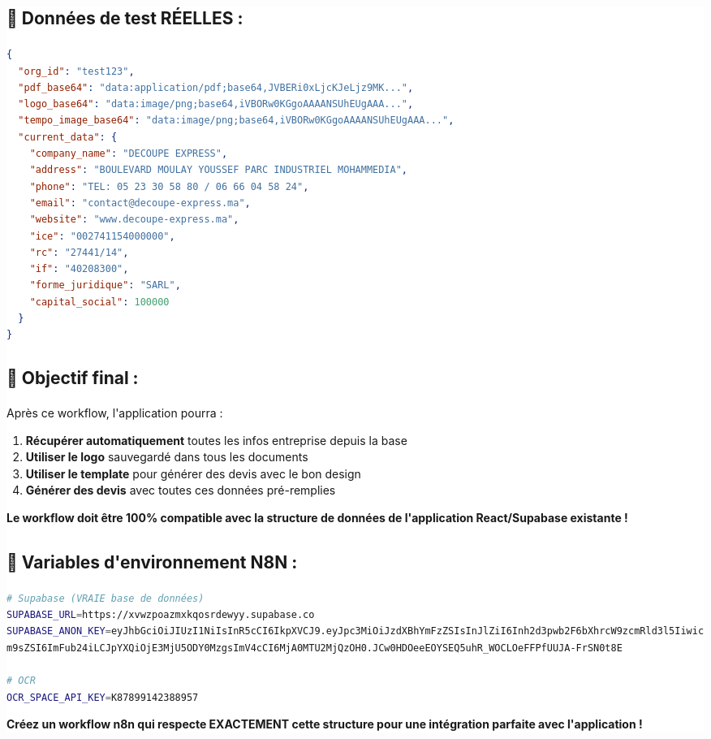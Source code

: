 ## 🧪 **Données de test RÉELLES :**

```json
{
  "org_id": "test123",
  "pdf_base64": "data:application/pdf;base64,JVBERi0xLjcKJeLjz9MK...",
  "logo_base64": "data:image/png;base64,iVBORw0KGgoAAAANSUhEUgAAA...",
  "tempo_image_base64": "data:image/png;base64,iVBORw0KGgoAAAANSUhEUgAAA...",
  "current_data": {
    "company_name": "DECOUPE EXPRESS",
    "address": "BOULEVARD MOULAY YOUSSEF PARC INDUSTRIEL MOHAMMEDIA",
    "phone": "TEL: 05 23 30 58 80 / 06 66 04 58 24",
    "email": "contact@decoupe-express.ma",
    "website": "www.decoupe-express.ma",
    "ice": "002741154000000",
    "rc": "27441/14",
    "if": "40208300",
    "forme_juridique": "SARL",
    "capital_social": 100000
  }
}
```

## 🎯 **Objectif final :**

Après ce workflow, l'application pourra :

1. **Récupérer automatiquement** toutes les infos entreprise depuis la base
2. **Utiliser le logo** sauvegardé dans tous les documents
3. **Utiliser le template** pour générer des devis avec le bon design
4. **Générer des devis** avec toutes ces données pré-remplies

**Le workflow doit être 100% compatible avec la structure de données de l'application React/Supabase existante !**

## 🔗 **Variables d'environnement N8N :**

```bash
# Supabase (VRAIE base de données)
SUPABASE_URL=https://xvwzpoazmxkqosrdewyy.supabase.co
SUPABASE_ANON_KEY=eyJhbGciOiJIUzI1NiIsInR5cCI6IkpXVCJ9.eyJpc3MiOiJzdXBhYmFzZSIsInJlZiI6Inh2d3pwb2F6bXhrcW9zcmRld3l5Iiwicm9sZSI6ImFub24iLCJpYXQiOjE3MjU5ODY0MzgsImV4cCI6MjA0MTU2MjQzOH0.JCw0HDOeeEOYSEQ5uhR_WOCLOeFFPfUUJA-FrSN0t8E

# OCR
OCR_SPACE_API_KEY=K87899142388957
```

**Créez un workflow n8n qui respecte EXACTEMENT cette structure pour une intégration parfaite avec l'application !**